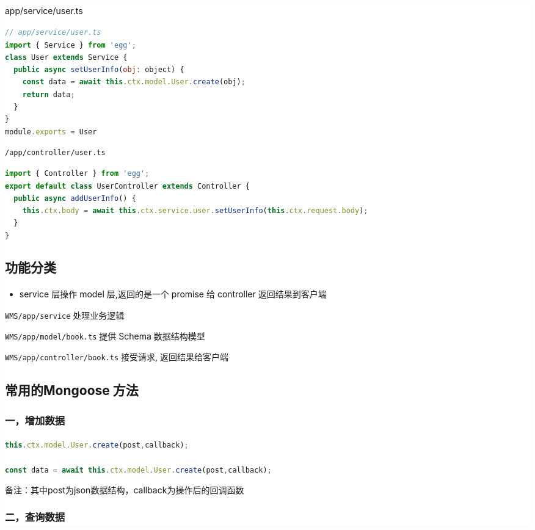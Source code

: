 app/service/user.ts

```js
// app/service/user.ts
import { Service } from 'egg';
class User extends Service {
  public async setUserInfo(obj: object) {
    const data = await this.ctx.model.User.create(obj);
    return data;
  }
}
module.exports = User
```



`/app/controller/user.ts`

```js
import { Controller } from 'egg';
export default class UserController extends Controller {
  public async addUserInfo() {
    this.ctx.body = await this.ctx.service.user.setUserInfo(this.ctx.request.body);
  }
}

```



## 功能分类

-  service 层操作 model 层,返回的是一个 promise 给 controller 返回结果到客户端

`WMS/app/service` 处理业务逻辑

`WMS/app/model/book.ts` 提供 Schema 数据结构模型

`WMS/app/controller/book.ts`  接受请求, 返回结果给客户端









## 常用的Mongoose 方法

### 一，增加数据

```js
this.ctx.model.User.create(post,callback);

const data = await this.ctx.model.User.create(post,callback);
```

备注：其中post为json数据结构，callback为操作后的回调函数

### 二，查询数据
